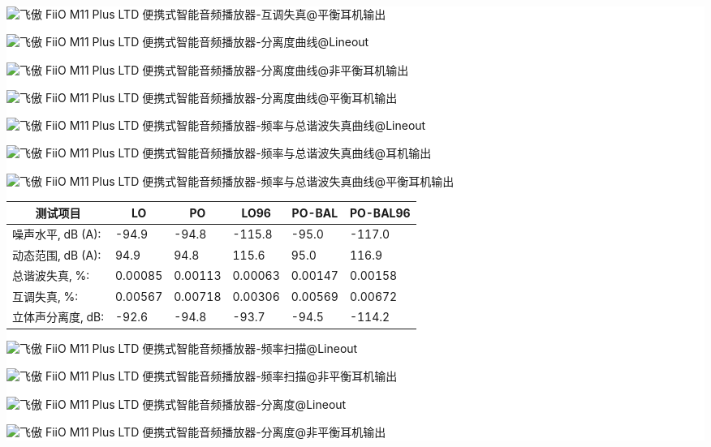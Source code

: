![飞傲 FiiO M11 Plus LTD 便携式智能音频播放器-互调失真@平衡耳机输出](https://images.soomal.cc/images/doc/20210704/00095040_01.webp)




![飞傲 FiiO M11 Plus LTD 便携式智能音频播放器-分离度曲线@Lineout](https://images.soomal.cc/images/doc/20210704/00095029_01.webp)




![飞傲 FiiO M11 Plus LTD 便携式智能音频播放器-分离度曲线@非平衡耳机输出](https://images.soomal.cc/images/doc/20210704/00095035_01.webp)




![飞傲 FiiO M11 Plus LTD 便携式智能音频播放器-分离度曲线@平衡耳机输出](https://images.soomal.cc/images/doc/20210704/00095041_01.webp)




![飞傲 FiiO M11 Plus LTD 便携式智能音频播放器-频率与总谐波失真曲线@Lineout](https://images.soomal.cc/images/doc/20210704/00095042_01.webp)




![飞傲 FiiO M11 Plus LTD 便携式智能音频播放器-频率与总谐波失真曲线@耳机输出](https://images.soomal.cc/images/doc/20210704/00095043_01.webp)




![飞傲 FiiO M11 Plus LTD 便携式智能音频播放器-频率与总谐波失真曲线@平衡耳机输出](https://images.soomal.cc/images/doc/20210704/00095044_01.webp)




| 测试项目 | LO | PO | LO96 | PO-BAL | PO-BAL96 |
| --- | --- | --- | --- | --- | --- |
| 噪声水平, dB (A): | -94.9 | -94.8 | -115.8 | -95.0 | -117.0 |
| 动态范围, dB (A): | 94.9 | 94.8 | 115.6 | 95.0 | 116.9 |
| 总谐波失真, %: | 0.00085 | 0.00113 | 0.00063 | 0.00147 | 0.00158 |
| 互调失真, %: | 0.00567 | 0.00718 | 0.00306 | 0.00569 | 0.00672 |
| 立体声分离度, dB: | -92.6 | -94.8 | -93.7 | -94.5 | -114.2 |


![飞傲 FiiO M11 Plus LTD 便携式智能音频播放器-频率扫描@Lineout](https://images.soomal.cc/images/doc/20210704/00095045_01.webp)




![飞傲 FiiO M11 Plus LTD 便携式智能音频播放器-频率扫描@非平衡耳机输出](https://images.soomal.cc/images/doc/20210704/00095048_01.webp)




![飞傲 FiiO M11 Plus LTD 便携式智能音频播放器-分离度@Lineout](https://images.soomal.cc/images/doc/20210704/00095046_01.webp)




![飞傲 FiiO M11 Plus LTD 便携式智能音频播放器-分离度@非平衡耳机输出](https://images.soomal.cc/images/doc/20210704/00095049_01.webp)
